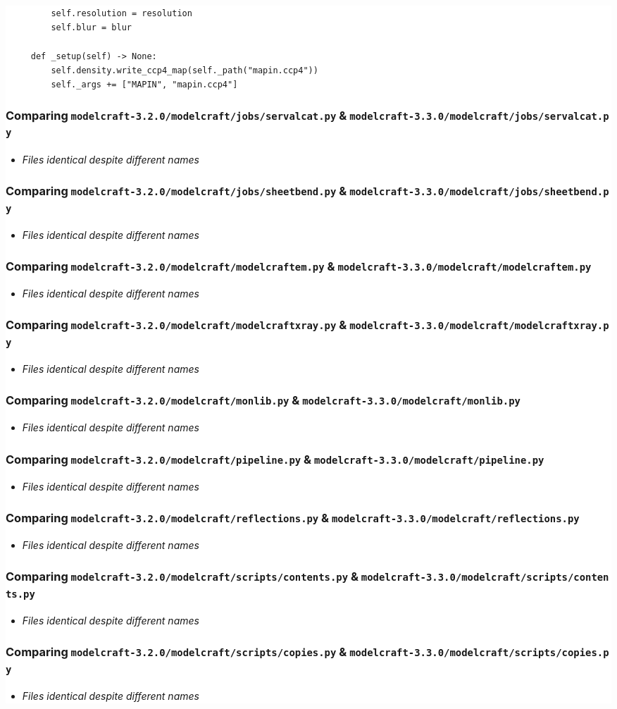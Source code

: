 ```diff
         self.resolution = resolution
         self.blur = blur
 
     def _setup(self) -> None:
         self.density.write_ccp4_map(self._path("mapin.ccp4"))
         self._args += ["MAPIN", "mapin.ccp4"]
```

### Comparing `modelcraft-3.2.0/modelcraft/jobs/servalcat.py` & `modelcraft-3.3.0/modelcraft/jobs/servalcat.py`

 * *Files identical despite different names*

### Comparing `modelcraft-3.2.0/modelcraft/jobs/sheetbend.py` & `modelcraft-3.3.0/modelcraft/jobs/sheetbend.py`

 * *Files identical despite different names*

### Comparing `modelcraft-3.2.0/modelcraft/modelcraftem.py` & `modelcraft-3.3.0/modelcraft/modelcraftem.py`

 * *Files identical despite different names*

### Comparing `modelcraft-3.2.0/modelcraft/modelcraftxray.py` & `modelcraft-3.3.0/modelcraft/modelcraftxray.py`

 * *Files identical despite different names*

### Comparing `modelcraft-3.2.0/modelcraft/monlib.py` & `modelcraft-3.3.0/modelcraft/monlib.py`

 * *Files identical despite different names*

### Comparing `modelcraft-3.2.0/modelcraft/pipeline.py` & `modelcraft-3.3.0/modelcraft/pipeline.py`

 * *Files identical despite different names*

### Comparing `modelcraft-3.2.0/modelcraft/reflections.py` & `modelcraft-3.3.0/modelcraft/reflections.py`

 * *Files identical despite different names*

### Comparing `modelcraft-3.2.0/modelcraft/scripts/contents.py` & `modelcraft-3.3.0/modelcraft/scripts/contents.py`

 * *Files identical despite different names*

### Comparing `modelcraft-3.2.0/modelcraft/scripts/copies.py` & `modelcraft-3.3.0/modelcraft/scripts/copies.py`

 * *Files identical despite different names*
